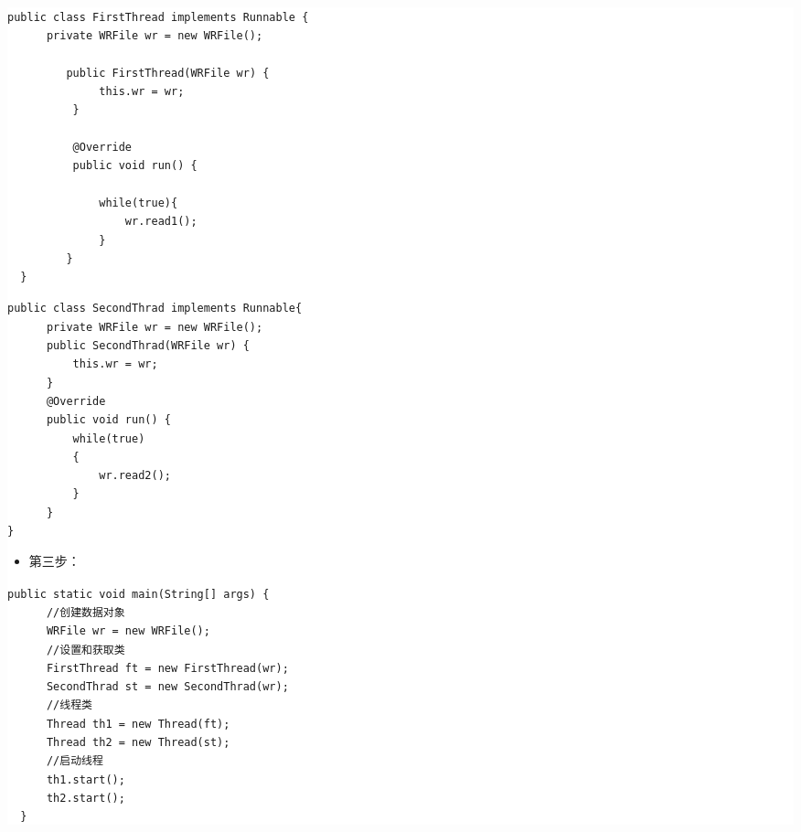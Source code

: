   ```
  public class FirstThread implements Runnable {
        private WRFile wr = new WRFile();
        
           public FirstThread(WRFile wr) {
        		this.wr = wr;
        	} 
        	
        	@Override
        	public void run() {
        		
        		while(true){
        			wr.read1();
        		}
           }
	}
  ```
  
  ```
  public class SecondThrad implements Runnable{
    	private WRFile wr = new WRFile();
    	public SecondThrad(WRFile wr) {
    		this.wr = wr;
    	}
    	@Override
    	public void run() {
    		while(true)
    		{
    			wr.read2();
    		}
    	}
}
  ```
  
  - 第三步： 
   
  ```
  public static void main(String[] args) {
		//创建数据对象
		WRFile wr = new WRFile();
		//设置和获取类
		FirstThread ft = new FirstThread(wr);
		SecondThrad st = new SecondThrad(wr);
		//线程类
		Thread th1 = new Thread(ft);
		Thread th2 = new Thread(st);
		//启动线程
		th1.start();
		th2.start();
	}
  ```

